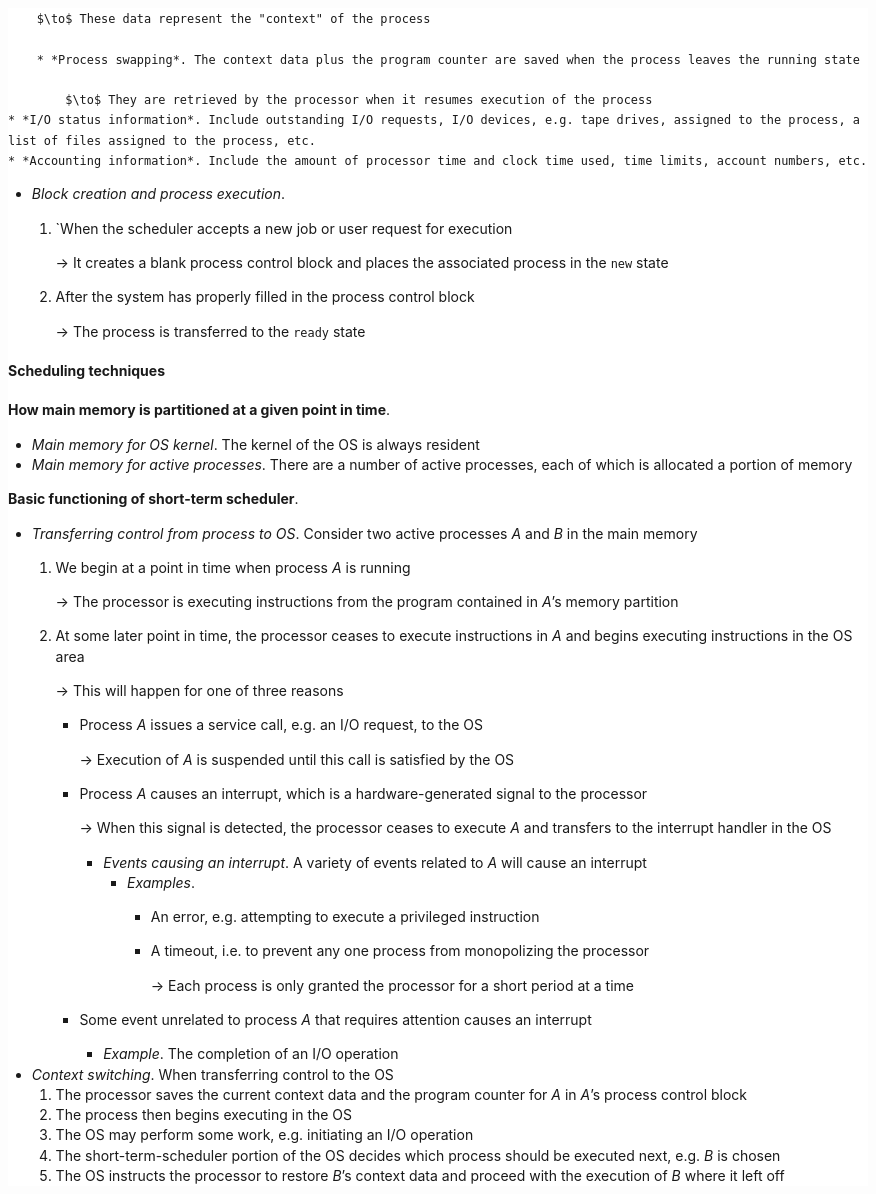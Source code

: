         $\to$ These data represent the "context" of the process
        
        * *Process swapping*. The context data plus the program counter are saved when the process leaves the running state
            
            $\to$ They are retrieved by the processor when it resumes execution of the process
    * *I/O status information*. Include outstanding I/O requests, I/O devices, e.g. tape drives, assigned to the process, a list of files assigned to the process, etc.
    * *Accounting information*. Include the amount of processor time and clock time used, time limits, account numbers, etc.
* *Block creation and process execution*. 
    1. `When the scheduler accepts a new job or user request for execution
        
        $\to$ It creates a blank process control block and places the associated process in the `new` state
    2. After the system has properly filled in the process control block
        
        $\to$ The process is transferred to the `ready` state

#### Scheduling techniques
**How main memory is partitioned at a given point in time**. 
* *Main memory for OS kernel*. The kernel of the OS is always resident
* *Main memory for active processes*. There are a number of active processes, each of which is allocated a portion of memory

**Basic functioning of short-term scheduler**.
* *Transferring control from process to OS*. Consider two active processes $A$ and $B$ in the main memory
    1. We begin at a point in time when process $A$ is running
        
        $\to$ The processor is executing instructions from the program contained in $A$’s memory partition
    2. At some later point in time, the processor ceases to execute instructions in $A$ and begins executing instructions in the OS area
        
        $\to$ This will happen for one of three reasons
        * Process $A$ issues a service call, e.g. an I/O request, to the OS
            
            $\to$ Execution of $A$ is suspended until this call is satisfied by the OS
        * Process $A$ causes an interrupt, which is a hardware-generated signal to the processor
            
            $\to$ When this signal is detected, the processor ceases to execute $A$ and transfers to the interrupt handler in the OS
            * *Events causing an interrupt*. A variety of events related to $A$ will cause an interrupt
                * *Examples*. 
                    * An error, e.g. attempting to execute a privileged instruction
                    * A timeout, i.e. to prevent any one process from monopolizing the processor
                        
                        $\to$ Each process is only granted the processor for a short period at a time
        * Some event unrelated to process $A$ that requires attention causes an interrupt
            * *Example*. The completion of an I/O operation
* *Context switching*. When transferring control to the OS
    1. The processor saves the current context data and the program counter for $A$ in $A$’s process control block
    2. The process then begins executing in the OS
    3. The OS may perform some work, e.g. initiating an I/O operation
    4. The short-term-scheduler portion of the OS decides which process should be executed next, e.g. $B$ is chosen
    5. The OS instructs the processor to restore $B$’s context data and proceed with the execution of $B$ where it left off
